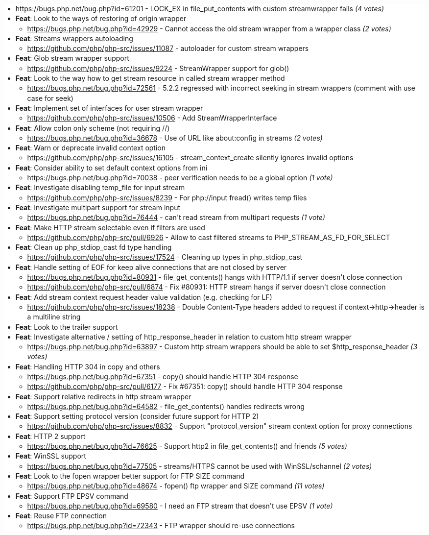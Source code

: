   - https://bugs.php.net/bug.php?id=61201 - LOCK_EX in file_put_contents with custom streamwrapper fails _(4 votes)_
- **Feat**: Look to the ways of restoring of origin wrapper
  - https://bugs.php.net/bug.php?id=42929 - Cannot access the old stream wrapper from a wrapper class _(2 votes)_
- **Feat**: Streams wrappers autoloading
  - https://github.com/php/php-src/issues/11087 - autoloader for custom stream wrappers
- **Feat**: Glob stream wrapper support
  - https://github.com/php/php-src/issues/9224 - StreamWrapper support for glob()
- **Feat**: Look to the way how to get stream resource in called stream wrapper method
  - https://bugs.php.net/bug.php?id=72561 - 5.2.2 regressed with incorrect seeking in stream wrappers (comment with use case for seek)
- **Feat**: Implement set of interfaces for user stream wrapper
  - https://github.com/php/php-src/issues/10506 - Add StreamWrapperInterface
- **Feat**: Allow colon only scheme (not requiring //)
  - https://bugs.php.net/bug.php?id=36678 - Use of URL like about:config in streams _(2 votes)_
- **Feat**: Warn or deprecate invalid context option
  - https://github.com/php/php-src/issues/16105 - stream_context_create silently ignores invalid options
- **Feat**: Consider ability to set default context options from ini
  - https://bugs.php.net/bug.php?id=70038 - peer verification needs to be a global option _(1 vote)_
- **Feat**: Investigate disabling temp_file for input stream
  - https://github.com/php/php-src/issues/8239 - For php://input fread() writes temp files
- **Feat**: Investigate multipart support for stream input
  - https://bugs.php.net/bug.php?id=76444 - can't read stream from multipart requests _(1 vote)_
- **Feat**: Make HTTP stream selectable even if filters are used
  - https://github.com/php/php-src/pull/6926 - Allow to cast filtered streams to PHP_STREAM_AS_FD_FOR_SELECT
- **Feat**: Clean up php_stdiop_cast fd type handling
  - https://github.com/php/php-src/issues/17524 - Cleaning up types in php_stdiop_cast
- **Feat**: Handle setting of EOF for keep alive connections that are not closed by server
  - https://bugs.php.net/bug.php?id=80931 - file_get_contents() hangs with HTTP/1.1 if server doesn't close connection
  - https://github.com/php/php-src/pull/6874 - Fix #80931: HTTP stream hangs if server doesn't close connection
- **Feat**: Add stream context request header value validation (e.g. checking for LF)
  - https://github.com/php/php-src/issues/18238 - Double Content-Type headers added to request if context->http->header is a multiline string
- **Feat**: Look to the trailer support
- **Feat**: Investigate alternative / setting of http_response_header in relation to custom http stream wrapper
  - https://bugs.php.net/bug.php?id=63897 - Custom http stream wrappers should be able to set $http_response_header _(3 votes)_
- **Feat**: Handling HTTP 304 in copy and others
  - https://bugs.php.net/bug.php?id=67351 - copy() should handle HTTP 304 response
  - https://github.com/php/php-src/pull/6177 - Fix #67351: copy() should handle HTTP 304 response
- **Feat**: Support relative redirects in http stream wrapper
  - https://bugs.php.net/bug.php?id=64582 - file_get_contents() handles redirects wrong
- **Feat**: Support setting protocol version (consider future support for HTTP 2)
  - https://github.com/php/php-src/issues/8832 - Support "protocol_version" stream context option for proxy connections
- **Feat**: HTTP 2 support
  - https://bugs.php.net/bug.php?id=76625 - Support http2 in file_get_contents() and friends _(5 votes)_
- **Feat**: WinSSL support
  - https://bugs.php.net/bug.php?id=77505 - streams/HTTPS cannot be used with WinSSL/schannel _(2 votes)_
- **Feat**: Look to the fopen wrapper better support for FTP SIZE command
  - https://bugs.php.net/bug.php?id=48674 - fopen() ftp wrapper and SIZE command _(11 votes)_
- **Feat**: Support FTP EPSV command
  - https://bugs.php.net/bug.php?id=69580 - I need an FTP stream that doesn't use EPSV _(1 vote)_
- **Feat**: Reuse FTP connection
  - https://bugs.php.net/bug.php?id=72343 - FTP wrapper should re-use connections
